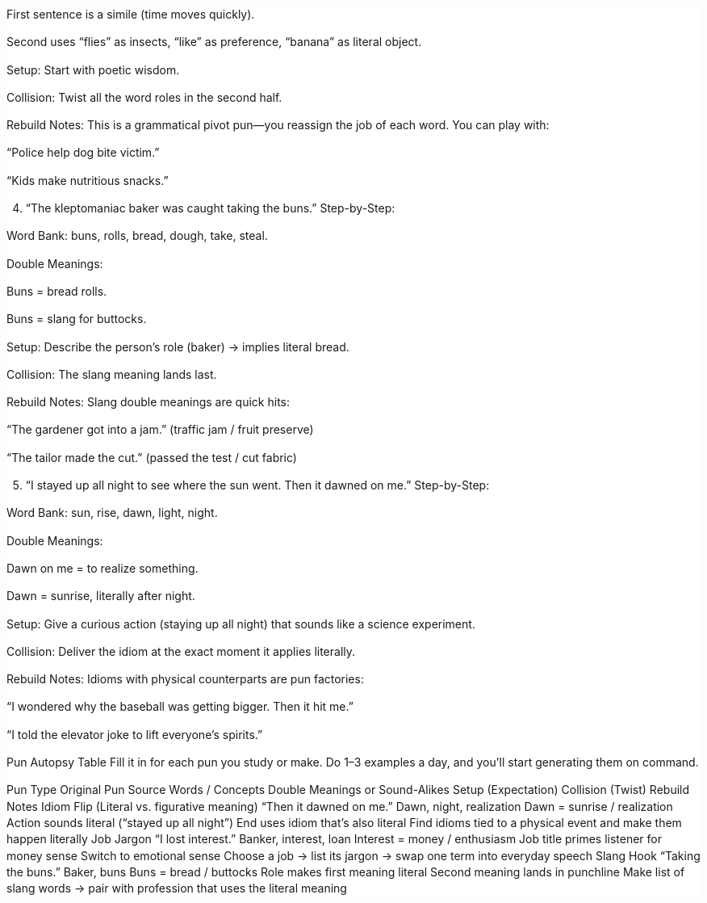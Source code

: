 First sentence is a simile (time moves quickly).

Second uses “flies” as insects, “like” as preference, “banana” as literal object.

Setup: Start with poetic wisdom.

Collision: Twist all the word roles in the second half.

Rebuild Notes:
This is a grammatical pivot pun—you reassign the job of each word. You can play with:

“Police help dog bite victim.”

“Kids make nutritious snacks.”

4. “The kleptomaniac baker was caught taking the buns.”
Step-by-Step:

Word Bank: buns, rolls, bread, dough, take, steal.

Double Meanings:

Buns = bread rolls.

Buns = slang for buttocks.

Setup: Describe the person’s role (baker) → implies literal bread.

Collision: The slang meaning lands last.

Rebuild Notes:
Slang double meanings are quick hits:

“The gardener got into a jam.” (traffic jam / fruit preserve)

“The tailor made the cut.” (passed the test / cut fabric)

5. “I stayed up all night to see where the sun went. Then it dawned on me.”
Step-by-Step:

Word Bank: sun, rise, dawn, light, night.

Double Meanings:

Dawn on me = to realize something.

Dawn = sunrise, literally after night.

Setup: Give a curious action (staying up all night) that sounds like a science experiment.

Collision: Deliver the idiom at the exact moment it applies literally.

Rebuild Notes:
Idioms with physical counterparts are pun factories:

“I wondered why the baseball was getting bigger. Then it hit me.”

“I told the elevator joke to lift everyone’s spirits.”

Pun Autopsy Table
Fill it in for each pun you study or make.
Do 1–3 examples a day, and you’ll start generating them on command.

Pun Type	Original Pun	Source Words / Concepts	Double Meanings or Sound-Alikes	Setup (Expectation)	Collision (Twist)	Rebuild Notes
Idiom Flip (Literal vs. figurative meaning)	“Then it dawned on me.”	Dawn, night, realization	Dawn = sunrise / realization	Action sounds literal (“stayed up all night”)	End uses idiom that’s also literal	Find idioms tied to a physical event and make them happen literally
Job Jargon	“I lost interest.”	Banker, interest, loan	Interest = money / enthusiasm	Job title primes listener for money sense	Switch to emotional sense	Choose a job → list its jargon → swap one term into everyday speech
Slang Hook	“Taking the buns.”	Baker, buns	Buns = bread / buttocks	Role makes first meaning literal	Second meaning lands in punchline	Make list of slang words → pair with profession that uses the literal meaning